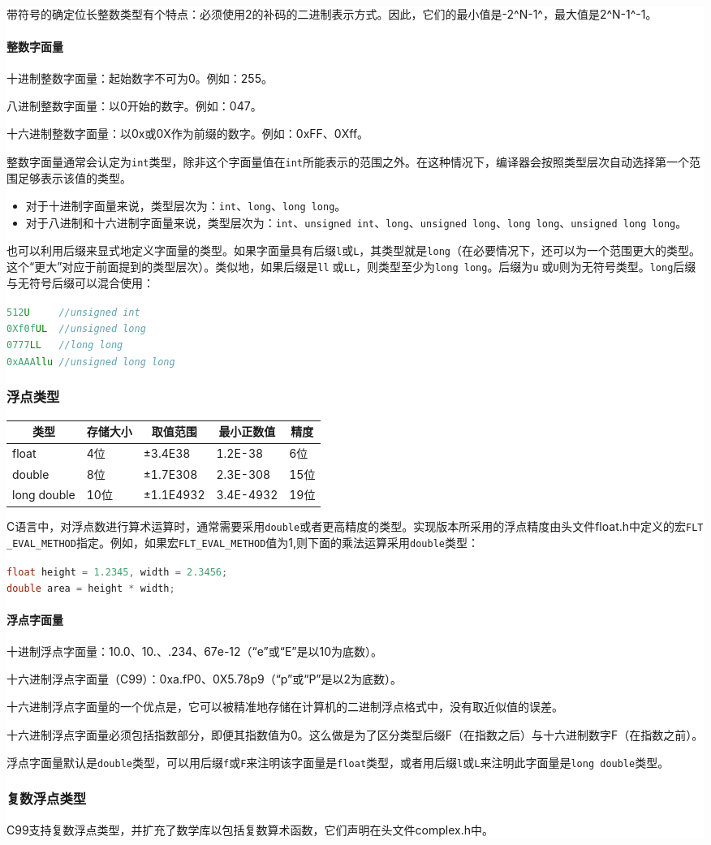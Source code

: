 带符号的确定位长整数类型有个特点：必须使用2的补码的二进制表示方式。因此，它们的最小值是-2^N-1^，最大值是2^N-1^-1。

#### 整数字面量

十进制整数字面量：起始数字不可为0。例如：255。

八进制整数字面量：以0开始的数字。例如：047。

十六进制整数字面量：以0x或0X作为前缀的数字。例如：0xFF、0Xff。

整数字面量通常会认定为`int`类型，除非这个字面量值在`int`所能表示的范围之外。在这种情况下，编译器会按照类型层次自动选择第一个范围足够表示该值的类型。

- 对于十进制字面量来说，类型层次为：`int`、`long`、`long long`。
- 对于八进制和十六进制字面量来说，类型层次为：`int`、`unsigned int`、`long`、`unsigned long`、`long long`、`unsigned long long`。

也可以利用后缀来显式地定义字面量的类型。如果字面量具有后缀`l`或`L`，其类型就是`long`（在必要情况下，还可以为一个范围更大的类型。这个“更大”对应于前面提到的类型层次）。类似地，如果后缀是`ll` 或`LL`，则类型至少为`long long`。后缀为`u` 或`U`则为无符号类型。`long`后缀与无符号后缀可以混合使用：

```c
512U     //unsigned int
0Xf0fUL  //unsigned long
0777LL   //long long
0xAAAllu //unsigned long long
```

### 浮点类型

| 类型         | 存储大小 | 取值范围  | 最小正数值 | 精度 |
| ------------ | -------- | --------- | ---------- | ---- |
| float        | 4位      | ±3.4E38   | 1.2E-38    | 6位  |
| double       | 8位      | ±1.7E308  | 2.3E-308   | 15位 |
| long  double | 10位     | ±1.1E4932 | 3.4E-4932  | 19位 |

C语言中，对浮点数进行算术运算时，通常需要采用`double`或者更高精度的类型。实现版本所采用的浮点精度由头文件float.h中定义的宏`FLT_EVAL_METHOD`指定。例如，如果宏`FLT_EVAL_METHOD`值为1,则下面的乘法运算采用`double`类型：

```c
float height = 1.2345, width = 2.3456;
double area = height * width;
```

#### 浮点字面量

十进制浮点字面量：10.0、10.、.234、67e-12（“e”或“E”是以10为底数）。

十六进制浮点字面量（C99）：0xa.fP0、0X5.78p9（“p”或“P”是以2为底数）。

十六进制浮点字面量的一个优点是，它可以被精准地存储在计算机的二进制浮点格式中，没有取近似值的误差。

十六进制浮点字面量必须包括指数部分，即便其指数值为0。这么做是为了区分类型后缀F（在指数之后）与十六进制数字F（在指数之前）。

浮点字面量默认是`double`类型，可以用后缀`f`或`F`来注明该字面量是`float`类型，或者用后缀`l`或`L`来注明此字面量是`long double`类型。

### 复数浮点类型

C99支持复数浮点类型，并扩充了数学库以包括复数算术函数，它们声明在头文件complex.h中。
